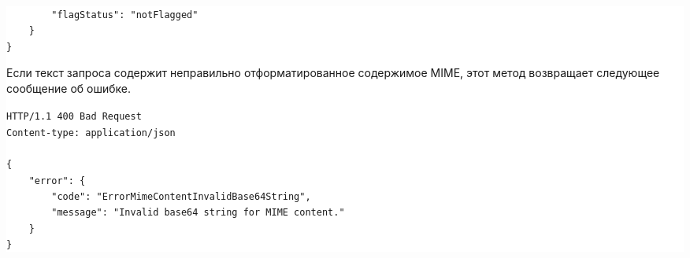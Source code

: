 ```http
        "flagStatus": "notFlagged"
    }
}

```

Если текст запроса содержит неправильно отформатированное содержимое MIME, этот метод возвращает следующее сообщение об ошибке.



```http
HTTP/1.1 400 Bad Request
Content-type: application/json

{
    "error": {
        "code": "ErrorMimeContentInvalidBase64String",
        "message": "Invalid base64 string for MIME content."
    }
}
```



